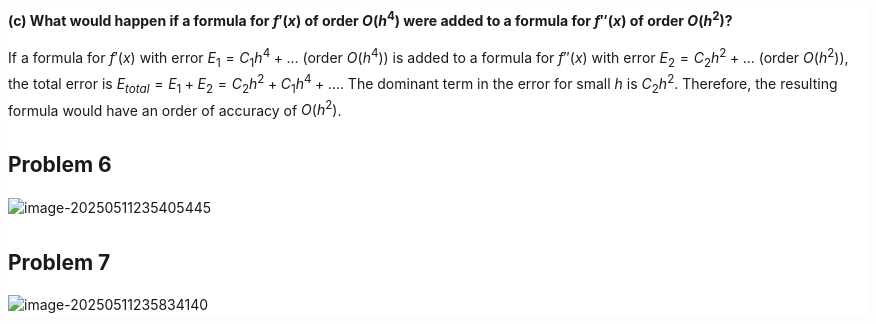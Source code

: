 **(c) What would happen if a formula for $f'(x)$ of order $O(h^4)$ were added to a formula for $f''(x)$ of order $O(h^2)$?**

If a formula for $f'(x)$ with error $E_1 = C_1h^4 + \dots$ (order $O(h^4)$) is added to a formula for $f''(x)$ with error $E_2 = C_2h^2 + \dots$ (order $O(h^2)$), the total error is $E_{total} = E_1 + E_2 = C_2h^2 + C_1h^4 + \dots$.
The dominant term in the error for small $h$ is $C_2h^2$.
Therefore, the resulting formula would have an order of accuracy of $O(h^2)$.

## Problem 6

![image-20250511235405445](/home/huangzitong/.config/Typora/typora-user-images/image-20250511235405445.png)

## Problem 7

![image-20250511235834140](/home/huangzitong/.config/Typora/typora-user-images/image-20250511235834140.png)
